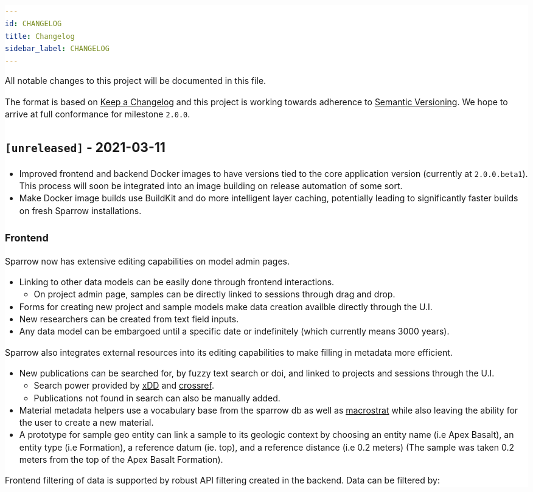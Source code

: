 ```yaml
---
id: CHANGELOG
title: Changelog
sidebar_label: CHANGELOG
---
```


All notable changes to this project will be documented in this file.

The format is based on
[Keep a Changelog](http://keepachangelog.com/en/1.0.0/)
and this project is working towards adherence to
[Semantic Versioning](http://semver.org/spec/v2.0.0.html).
We hope to arrive at full conformance for milestone `2.0.0`.

## `[unreleased]` - 2021-03-11

- Improved frontend and backend Docker images to have versions tied to the
  core application version (currently at `2.0.0.beta1`). This process will
  soon be integrated into an image building on release automation of some sort.
- Make Docker image builds use BuildKit and do more intelligent layer caching,
  potentially leading to significantly faster builds on fresh Sparrow installations.

### Frontend

Sparrow now has extensive editing capabilities on model admin pages.

- Linking to other data models can be easily done
  through frontend interactions.
  - On project admin page, samples can be directly linked to sessions
    through drag and drop.
- Forms for creating new project and sample models make data creation availble directly through the U.I.
- New researchers can be created from text field inputs.
- Any data model can be embargoed until a specific date or indefinitely
  (which currently means 3000 years).

Sparrow also integrates external resources into its editing capabilities to make filling in metadata more efficient.

- New publications can be searched for, by fuzzy text search or doi, and linked to projects and sessions through the U.I.
  - Search power provided by [xDD](https://xdd.wisc.edu/) and [crossref](https://www.crossref.org/).
  - Publications not found in search can also be manually added.
- Material metadata helpers use a vocabulary base from the sparrow db as well as [macrostrat](https://macrostrat.org/) while also leaving the ability for the user to create a new material.
- A prototype for sample geo entity can link a sample to its
  geologic context by choosing an entity name (i.e Apex Basalt), an entity type (i.e Formation), a
  reference datum (ie. top), and a reference distance (i.e 0.2 meters) (The sample was taken 0.2 meters
  from the top of the Apex Basalt Formation).

Frontend filtering of data is supported by robust API filtering
created in the backend. Data can be filtered by:


[1]: https://github.com/UW-Macrostrat/ui-components
[2]: https://docs.docker.com/compose/reference/envvars/#compose_file